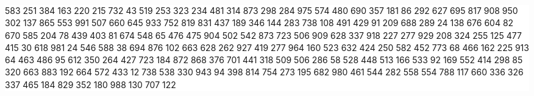   583  251  384
  163  220  215
  732   43  519
  253  323  234
  481  314  873
  298  284  975
  574  480  690
  357  181   86
  292  627  695
  817  908  950
  302  137  865
  553  991  507
  660  645  933
  752  819  831
  437  189  346
  144  283  738
  108  491  429
   91  209  688
  289   24  138
  676  604   82
  670  585  204
   78  439  403
   81  674  548
   65  476  475
  904  502  542
  873  723  506
  909  628  337
  918  227  277
  929  208  324
  255  125  477
  415   30  618
  981   24  546
  588   38  694
  876  102  663
  628  262  927
  419  277  964
  160  523  632
  424  250  582
  452  773   68
  466  162  225
  913   64  463
  486   95  612
  350  264  427
  723  184  872
  868  376  701
  441  318  509
  506  286   58
  528  448  513
  166  533   92
  169  552  414
  298   85  320
  663  883  192
  664  572  433
   12  738  538
  330  943   94
  398  814  754
  273  195  682
  980  461  544
  282  558  554
  788  117  660
  336  326  337
  465  184  829
  352  180  988
  130  707  122